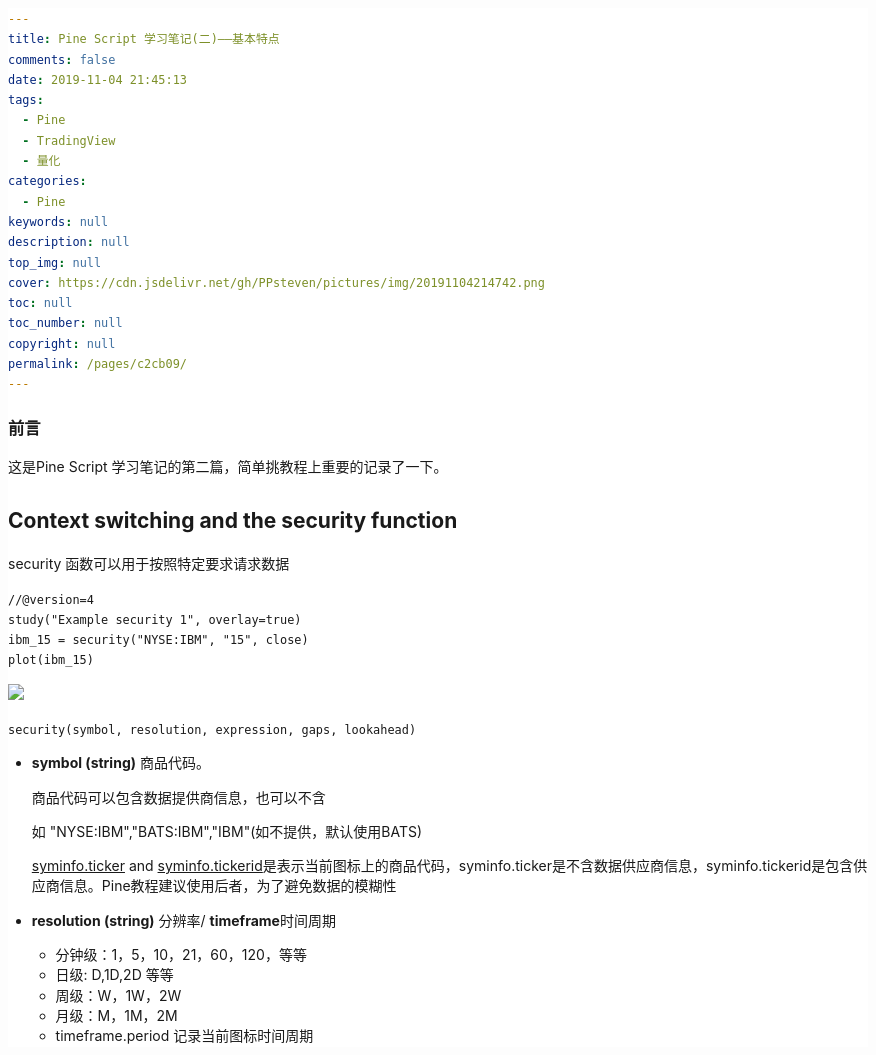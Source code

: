 ```yaml
---
title: Pine Script 学习笔记(二)——基本特点
comments: false
date: 2019-11-04 21:45:13
tags: 
  - Pine
  - TradingView
  - 量化
categories: 
  - Pine
keywords: null
description: null
top_img: null
cover: https://cdn.jsdelivr.net/gh/PPsteven/pictures/img/20191104214742.png
toc: null
toc_number: null
copyright: null
permalink: /pages/c2cb09/
---
```


### 前言

这是Pine Script 学习笔记的第二篇，简单挑教程上重要的记录了一下。



## Context switching and the security function

security 函数可以用于按照特定要求请求数据

```
//@version=4
study("Example security 1", overlay=true)
ibm_15 = security("NYSE:IBM", "15", close)
plot(ibm_15)
```

![](https://www.tradingview.com/pine-script-docs/en/v4/_images/Chart_security_1.png)

```
security(symbol, resolution, expression, gaps, lookahead)
```

- **symbol (string)** 商品代码。

  商品代码可以包含数据提供商信息，也可以不含

  如 "NYSE:IBM","BATS:IBM","IBM"(如不提供，默认使用BATS)

   [syminfo.ticker](https://www.tradingview.com/pine-script-reference/v4/#var_syminfo{dot}ticker) and [syminfo.tickerid](https://www.tradingview.com/pine-script-reference/v4/#var_syminfo{dot}tickerid)是表示当前图标上的商品代码，syminfo.ticker是不含数据供应商信息，syminfo.tickerid是包含供应商信息。Pine教程建议使用后者，为了避免数据的模糊性

- **resolution (string)** 分辨率/ **timeframe**时间周期
  - 分钟级：1，5，10，21，60，120，等等
  - 日级: D,1D,2D 等等
  - 周级：W，1W，2W
  - 月级：M，1M，2M
  - timeframe.period 记录当前图标时间周期
